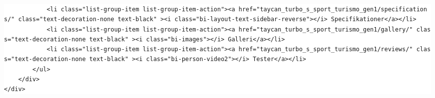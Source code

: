 				<li class="list-group-item list-group-item-action"><a href="taycan_turbo_s_sport_turismo_gen1/specifications/" class="text-decoration-none text-black" ><i class="bi-layout-text-sidebar-reverse"></i> Specifikationer</a></li>
				<li class="list-group-item list-group-item-action"><a href="taycan_turbo_s_sport_turismo_gen1/gallery/" class="text-decoration-none text-black" ><i class="bi-images"></i> Galleri</a></li>
				<li class="list-group-item list-group-item-action"><a href="taycan_turbo_s_sport_turismo_gen1/reviews/" class="text-decoration-none text-black" ><i class="bi-person-video2"></i> Tester</a></li>
			</ul>
		</div>
	</div>
</div>
